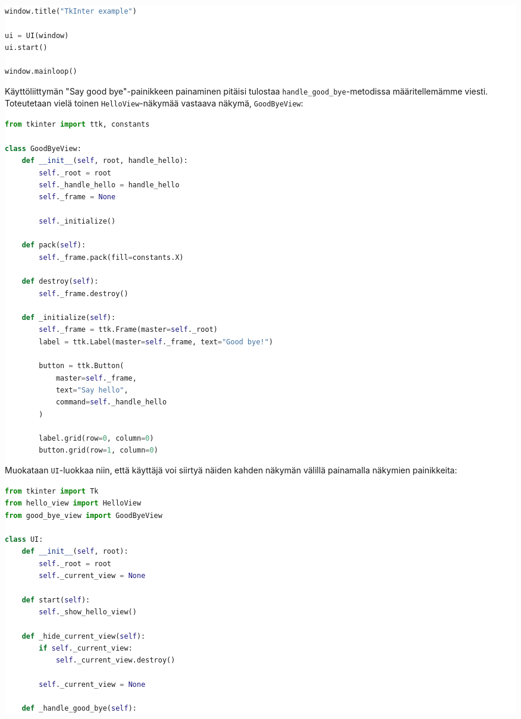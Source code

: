 ```python
window.title("TkInter example")

ui = UI(window)
ui.start()

window.mainloop()
```

Käyttöliittymän "Say good bye"-painikkeen painaminen pitäisi tulostaa `handle_good_bye`-metodissa määritellemämme viesti. Toteutetaan vielä toinen `HelloView`-näkymää vastaava näkymä, `GoodByeView`:

```python
from tkinter import ttk, constants

class GoodByeView:
    def __init__(self, root, handle_hello):
        self._root = root
        self._handle_hello = handle_hello
        self._frame = None

        self._initialize()

    def pack(self):
        self._frame.pack(fill=constants.X)

    def destroy(self):
        self._frame.destroy()
    
    def _initialize(self):
        self._frame = ttk.Frame(master=self._root)
        label = ttk.Label(master=self._frame, text="Good bye!")

        button = ttk.Button(
            master=self._frame,
            text="Say hello",
            command=self._handle_hello
        )

        label.grid(row=0, column=0)
        button.grid(row=1, column=0)
```

Muokataan `UI`-luokkaa niin, että käyttäjä voi siirtyä näiden kahden näkymän välillä painamalla näkymien painikkeita:

```python
from tkinter import Tk
from hello_view import HelloView
from good_bye_view import GoodByeView

class UI:
    def __init__(self, root):
        self._root = root
        self._current_view = None

    def start(self):
        self._show_hello_view()

    def _hide_current_view(self):
        if self._current_view:
            self._current_view.destroy()

        self._current_view = None

    def _handle_good_bye(self):
```